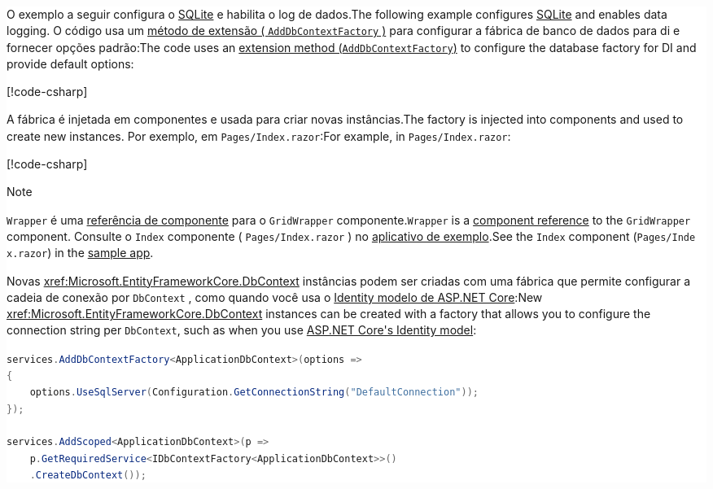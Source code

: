 <span data-ttu-id="1da5a-145">O exemplo a seguir configura o [SQLite](https://www.sqlite.org/index.html) e habilita o log de dados.</span><span class="sxs-lookup"><span data-stu-id="1da5a-145">The following example configures [SQLite](https://www.sqlite.org/index.html) and enables data logging.</span></span> <span data-ttu-id="1da5a-146">O código usa um [método de extensão ( `AddDbContextFactory` )](https://github.com/dotnet/AspNetCore.Docs/blob/master/aspnetcore/blazor/common/samples/3.x/BlazorServerEFCoreSample/BlazorServerDbContextExample/Data/FactoryExtensions.cs) para configurar a fábrica de banco de dados para di e fornecer opções padrão:</span><span class="sxs-lookup"><span data-stu-id="1da5a-146">The code uses an [extension method (`AddDbContextFactory`)](https://github.com/dotnet/AspNetCore.Docs/blob/master/aspnetcore/blazor/common/samples/3.x/BlazorServerEFCoreSample/BlazorServerDbContextExample/Data/FactoryExtensions.cs) to configure the database factory for DI and provide default options:</span></span>

[!code-csharp[](./common/samples/5.x/BlazorServerEFCoreSample/BlazorServerDbContextExample/Startup.cs?name=snippet1)]

<span data-ttu-id="1da5a-147">A fábrica é injetada em componentes e usada para criar novas instâncias.</span><span class="sxs-lookup"><span data-stu-id="1da5a-147">The factory is injected into components and used to create new instances.</span></span> <span data-ttu-id="1da5a-148">Por exemplo, em `Pages/Index.razor`:</span><span class="sxs-lookup"><span data-stu-id="1da5a-148">For example, in `Pages/Index.razor`:</span></span>

[!code-csharp[](./common/samples/5.x/BlazorServerEFCoreSample/BlazorServerDbContextExample/Pages/Index.razor?name=snippet1)]

> [!NOTE]
> <span data-ttu-id="1da5a-149">`Wrapper` é uma [referência de componente](xref:blazor/components/index#capture-references-to-components) para o `GridWrapper` componente.</span><span class="sxs-lookup"><span data-stu-id="1da5a-149">`Wrapper` is a [component reference](xref:blazor/components/index#capture-references-to-components) to the `GridWrapper` component.</span></span> <span data-ttu-id="1da5a-150">Consulte o `Index` componente ( `Pages/Index.razor` ) no [aplicativo de exemplo](https://github.com/dotnet/AspNetCore.Docs/blob/master/aspnetcore/blazor/common/samples/5.x/BlazorServerEFCoreSample/BlazorServerDbContextExample/Pages/Index.razor).</span><span class="sxs-lookup"><span data-stu-id="1da5a-150">See the `Index` component (`Pages/Index.razor`) in the [sample app](https://github.com/dotnet/AspNetCore.Docs/blob/master/aspnetcore/blazor/common/samples/5.x/BlazorServerEFCoreSample/BlazorServerDbContextExample/Pages/Index.razor).</span></span>

<span data-ttu-id="1da5a-151">Novas <xref:Microsoft.EntityFrameworkCore.DbContext> instâncias podem ser criadas com uma fábrica que permite configurar a cadeia de conexão por `DbContext` , como quando você usa o [ Identity modelo de ASP.NET Core](xref:security/authentication/customize_identity_model):</span><span class="sxs-lookup"><span data-stu-id="1da5a-151">New <xref:Microsoft.EntityFrameworkCore.DbContext> instances can be created with a factory that allows you to configure the connection string per `DbContext`, such as when you use [ASP.NET Core's Identity model](xref:security/authentication/customize_identity_model):</span></span>

```csharp
services.AddDbContextFactory<ApplicationDbContext>(options =>
{
    options.UseSqlServer(Configuration.GetConnectionString("DefaultConnection"));
});

services.AddScoped<ApplicationDbContext>(p => 
    p.GetRequiredService<IDbContextFactory<ApplicationDbContext>>()
    .CreateDbContext());
```
